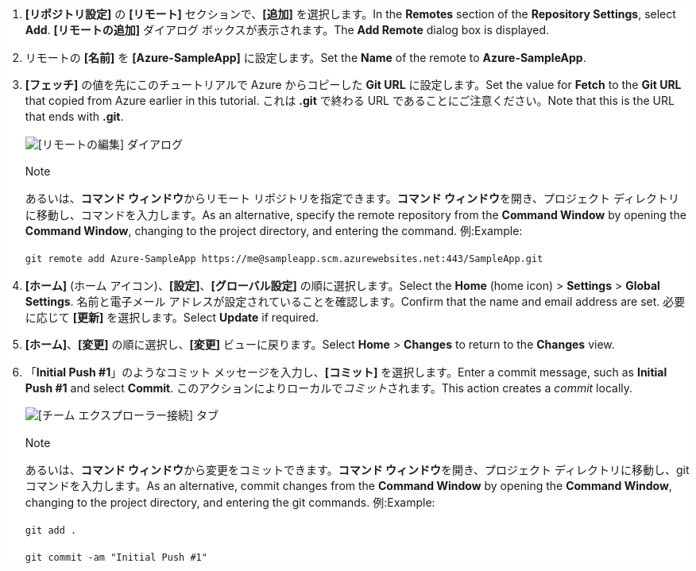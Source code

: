 1. <span data-ttu-id="11a5b-179">**[リポジトリ設定]** の **[リモート]** セクションで、**[追加]** を選択します。</span><span class="sxs-lookup"><span data-stu-id="11a5b-179">In the **Remotes** section of the **Repository Settings**, select **Add**.</span></span> <span data-ttu-id="11a5b-180">**[リモートの追加]** ダイアログ ボックスが表示されます。</span><span class="sxs-lookup"><span data-stu-id="11a5b-180">The **Add Remote** dialog box is displayed.</span></span>

1. <span data-ttu-id="11a5b-181">リモートの **[名前]** を **[Azure-SampleApp]** に設定します。</span><span class="sxs-lookup"><span data-stu-id="11a5b-181">Set the **Name** of the remote to **Azure-SampleApp**.</span></span>

1. <span data-ttu-id="11a5b-182">**[フェッチ]** の値を先にこのチュートリアルで Azure からコピーした **Git URL** に設定します。</span><span class="sxs-lookup"><span data-stu-id="11a5b-182">Set the value for **Fetch** to the **Git URL** that copied from Azure earlier in this tutorial.</span></span> <span data-ttu-id="11a5b-183">これは **.git** で終わる URL であることにご注意ください。</span><span class="sxs-lookup"><span data-stu-id="11a5b-183">Note that this is the URL that ends with **.git**.</span></span>

   ![[リモートの編集] ダイアログ](azure-continuous-deployment/_static/11-add-remote.png)

   > [!NOTE]
   > <span data-ttu-id="11a5b-185">あるいは、**コマンド ウィンドウ**からリモート リポジトリを指定できます。**コマンド ウィンドウ**を開き、プロジェクト ディレクトリに移動し、コマンドを入力します。</span><span class="sxs-lookup"><span data-stu-id="11a5b-185">As an alternative, specify the remote repository from the **Command Window** by opening the **Command Window**, changing to the project directory, and entering the command.</span></span> <span data-ttu-id="11a5b-186">例:</span><span class="sxs-lookup"><span data-stu-id="11a5b-186">Example:</span></span>
   >
   > `git remote add Azure-SampleApp https://me@sampleapp.scm.azurewebsites.net:443/SampleApp.git`

1. <span data-ttu-id="11a5b-187">**[ホーム]** (ホーム アイコン)、**[設定]**、**[グローバル設定]** の順に選択します。</span><span class="sxs-lookup"><span data-stu-id="11a5b-187">Select the **Home** (home icon) > **Settings** > **Global Settings**.</span></span> <span data-ttu-id="11a5b-188">名前と電子メール アドレスが設定されていることを確認します。</span><span class="sxs-lookup"><span data-stu-id="11a5b-188">Confirm that the name and email address are set.</span></span> <span data-ttu-id="11a5b-189">必要に応じて **[更新]** を選択します。</span><span class="sxs-lookup"><span data-stu-id="11a5b-189">Select **Update** if required.</span></span>

1. <span data-ttu-id="11a5b-190">**[ホーム]**、**[変更]** の順に選択し、**[変更]** ビューに戻ります。</span><span class="sxs-lookup"><span data-stu-id="11a5b-190">Select **Home** > **Changes** to return to the **Changes** view.</span></span>

1. <span data-ttu-id="11a5b-191">「**Initial Push #1**」のようなコミット メッセージを入力し、**[コミット]** を選択します。</span><span class="sxs-lookup"><span data-stu-id="11a5b-191">Enter a commit message, such as **Initial Push #1** and select **Commit**.</span></span> <span data-ttu-id="11a5b-192">このアクションによりローカルで*コミット*されます。</span><span class="sxs-lookup"><span data-stu-id="11a5b-192">This action creates a *commit* locally.</span></span>

   ![[チーム エクスプローラー接続] タブ](azure-continuous-deployment/_static/12-initial-commit.png)

   > [!NOTE]
   > <span data-ttu-id="11a5b-194">あるいは、**コマンド ウィンドウ**から変更をコミットできます。**コマンド ウィンドウ**を開き、プロジェクト ディレクトリに移動し、git コマンドを入力します。</span><span class="sxs-lookup"><span data-stu-id="11a5b-194">As an alternative, commit changes from the **Command Window** by opening the **Command Window**, changing to the project directory, and entering the git commands.</span></span> <span data-ttu-id="11a5b-195">例:</span><span class="sxs-lookup"><span data-stu-id="11a5b-195">Example:</span></span>
   >
   > `git add .`
   >
   > `git commit -am "Initial Push #1"`
